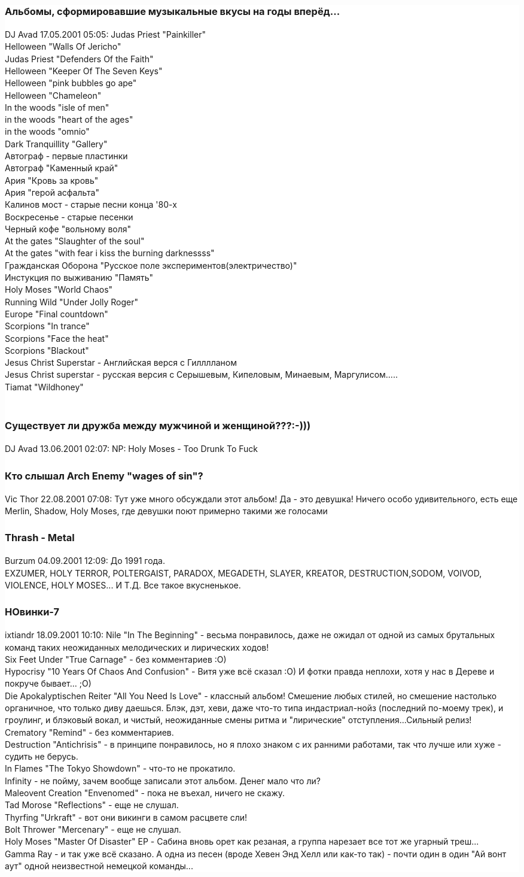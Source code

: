 ### Альбомы, сформировавшие музыкальные вкусы на годы вперёд...

DJ Avad 17.05.2001 05:05:
Judas Priest "Painkiller" <BR>Helloween "Walls Of Jericho" <BR>Judas Priest "Defenders Of the Faith" <BR>Helloween "Keeper Of The Seven Keys" <BR>Helloween "pink bubbles go ape"<BR>Helloween "Chameleon"<BR>In the woods "isle of men"<BR>in the woods "heart of the ages"<BR>in the woods "omnio"<BR>Dark Tranquillity "Gallery"<BR>Автограф - первые пластинки<BR>Автограф "Каменный край"<BR>Ария "Кровь за кровь"<BR>Ария "герой асфальта"<BR>Калинов мост - старые песни конца '80-х<BR>Воскресенье - старые песенки<BR>Черный кофе "вольному воля"<BR>At the gates "Slaughter of the soul"<BR>At the gates "with fear i kiss the burning darknessss"<BR>Гражданская Оборона "Русское поле экспериментов(электричество)"<BR>Инстукция по выживанию "Память"<BR>Holy Moses "World Chaos"<BR>Running Wild "Under Jolly Roger"<BR>Europe "Final countdown"<BR>Scorpions "In trance"<BR>Scorpions "Face the heat"<BR>Scorpions "Blackout"<BR>Jesus Christ Superstar - Английская верся с Гилллланом<BR>Jesus Christ superstar - русская версия с Серышевым, Кипеловым, Минаевым, Маргулисом.....<BR>Tiamat "Wildhoney"<BR><BR>

###  Существует ли дружба между мужчиной и женщиной???:-)))

DJ Avad 13.06.2001 02:07:
NP: Holy Moses - Too Drunk To Fuck

### Кто слышал Arch Enemy "wages of sin"?

Vic Thor 22.08.2001 07:08:
Тут уже много обсуждали этот альбом! Да - это девушка! Ничего особо удивительного, есть еще Merlin, Shadow, Holy Moses, где девушки поют примерно такими же голосами

### Thrash - Metal

Burzum 04.09.2001 12:09:
До 1991 года.<BR>EXZUMER, HOLY TERROR, POLTERGAIST, PARADOX, MEGADETH, SLAYER, KREATOR, DESTRUCTION,SODOM, VOIVOD, VIOLENCE, HOLY MOSES... И Т.Д. Все такое вкусненькое.

### НОвинки-7

ixtiandr 18.09.2001 10:10:
Nile "In The Beginning" - весьма понравилось, даже не ожидал от одной из самых брутальных команд таких неожиданных мелодических и лирических ходов!<BR>Six Feet Under "True Carnage" - без комментариев :О)<BR>Hypocrisy "10 Years Of Chaos And Confusion" - Витя уже всё сказал :О) И фотки правда неплохи, хотя у нас в Дереве и покруче бывает... ;О)<BR>Die Apokalyptischen Reiter "All You Need Is Love" - классный альбом! Смешение любых стилей, но смешение настолько органичное, что только диву даешься. Блэк, дэт, хеви, даже что-то типа индастриал-нойз (последний по-моему трек), и гроулинг, и блэковый вокал, и чистый, неожиданные смены ритма и "лирические" отступления...Сильный релиз!<BR>Crematory "Remind" - без комментариев.<BR>Destruction "Antichrisis" - в принципе понравилось, но я плохо знаком с их ранними работами, так что лучше или хуже - судить не берусь.<BR>In Flames "The Tokyo Showdown" - что-то не прокатило.<BR>Infinity - не пойму, зачем вообще записали этот альбом. Денег мало что ли?<BR>Maleovent Creation "Envenomed" - пока не въехал, ничего не скажу.<BR>Tad Morose "Reflections" - еще не слушал.<BR>Thyrfing "Urkraft" - вот они викинги в самом расцвете сли!<BR>Bolt Thrower "Mercenary" - еще не слушал.<BR>Holy Moses "Master Of Disaster" EP - Сабина вновь орет как резаная, а группа нарезает все тот же угарный треш...<BR>Gamma Ray - и так уже всё сказано. А одна из песен (вроде Хевен Энд Хелл или как-то так) - почти один в один "Ай вонт аут" одной неизвестной немецкой команды...
